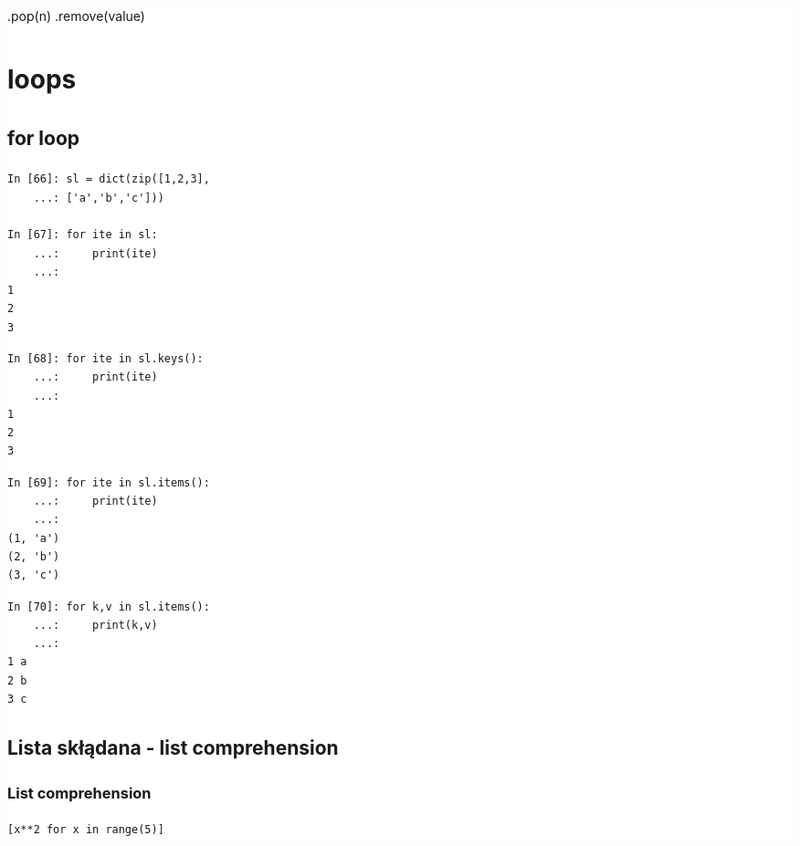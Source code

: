 .pop(n)
.remove(value)

# loops

## for loop

```python:
In [66]: sl = dict(zip([1,2,3],
    ...: ['a','b','c']))

In [67]: for ite in sl:
    ...:     print(ite)
    ...:
1
2
3
```

```python:
In [68]: for ite in sl.keys():
    ...:     print(ite)
    ...:
1
2
3
```

```python:
In [69]: for ite in sl.items():
    ...:     print(ite)
    ...:
(1, 'a')
(2, 'b')
(3, 'c')
```

```python:
In [70]: for k,v in sl.items():
    ...:     print(k,v)
    ...:
1 a
2 b
3 c
```

## Lista skłądana - list comprehension

### List comprehension

```python:
[x**2 for x in range(5)]
```
